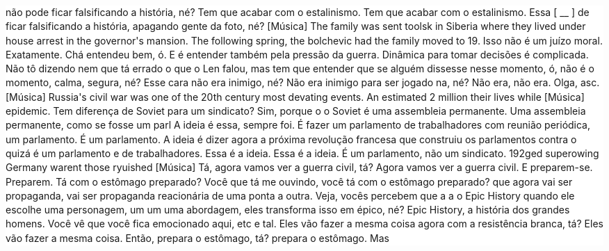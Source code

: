 não pode ficar falsificando a história,
né? Tem que acabar com o estalinismo.
Tem que acabar com o estalinismo. Essa
[ __ ] de ficar falsificando a história,
apagando gente da foto, né?
[Música]
The family was sent toolsk in Siberia
where they lived under house arrest in
the governor's
mansion. The following spring, the
bolchevic had the family moved
to 19.
Isso não é um juízo moral. Exatamente.
Chá entendeu bem, ó. E é entender também
pela pressão da guerra. Dinâmica para
tomar decisões é complicada. Não tô
dizendo nem que tá errado o que o Len
falou, mas tem que entender que se
alguém dissesse nesse momento, ó, não é
o momento, calma, segura, né? Esse cara
não era inimigo, né? Não era inimigo
para ser jogado na, né? Não era, não
era.
Olga, asc.
[Música]
Russia's civil war was one of the 20th
century most devating events. An
estimated 2 million their lives while
[Música]
epidemic. Tem diferença de Soviet para
um sindicato? Sim, porque o o Soviet é
uma assembleia permanente. Uma
assembleia permanente, como se fosse um
parl A ideia é essa, sempre foi. É fazer
um parlamento de trabalhadores com
reunião periódica, um parlamento. É um
parlamento. A ideia é dizer agora a
próxima revolução francesa que construiu
os parlamentos contra o quizá é um
parlamento e de trabalhadores. Essa é a
ideia. Essa é a ideia. É um parlamento,
não um
sindicato.
192ged
superowing Germany
warent those ryuished
[Música]
Tá, agora vamos ver a guerra civil, tá?
Agora vamos ver a guerra civil. E
preparem-se. Preparem. Tá com o estômago
preparado? Você que tá me ouvindo, você
tá com o estômago preparado? que agora
vai ser propaganda, vai ser propaganda
reacionária de uma ponta a outra. Veja,
vocês percebem que a a o Epic
History quando ele escolhe uma
personagem, um um uma abordagem, eles
transforma isso em épico, né? Epic
History, a história dos grandes homens.
Você vê que você fica emocionado aqui,
etc e tal. Eles vão fazer a mesma coisa
agora com a resistência branca, tá? Eles
vão fazer a mesma coisa. Então, prepara
o estômago, tá? prepara o estômago. Mas
